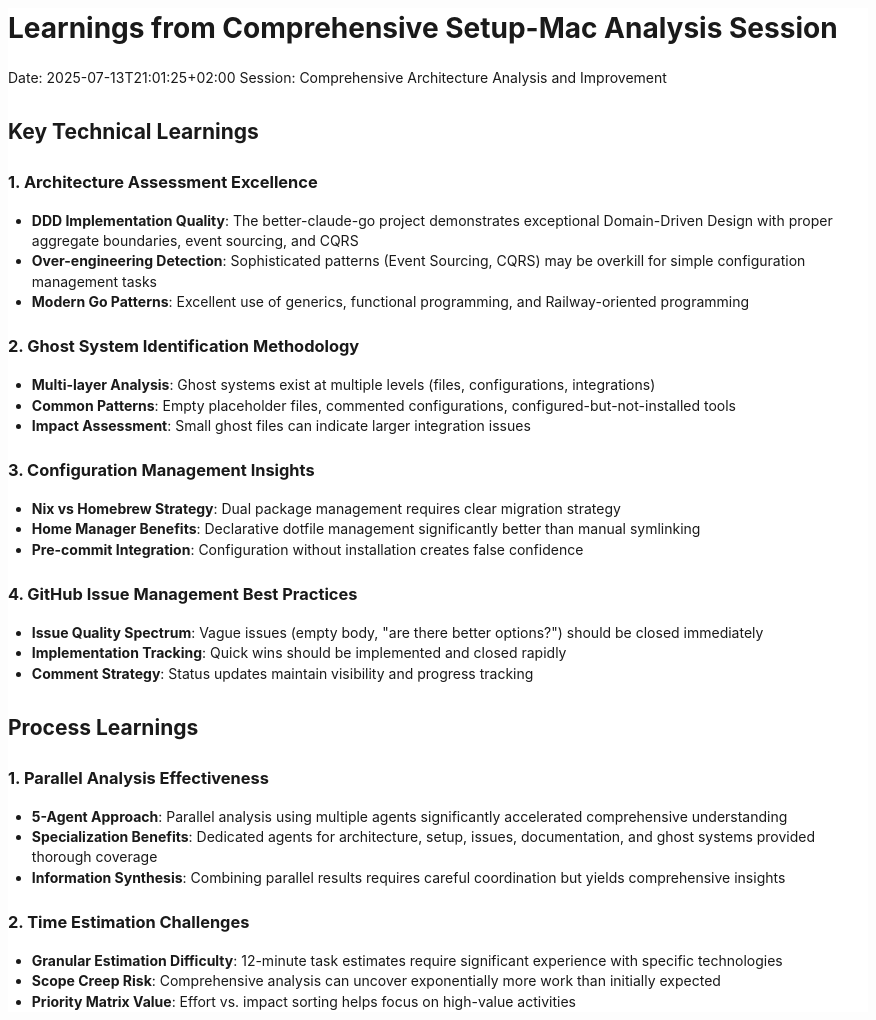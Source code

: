 # Learnings from Comprehensive Setup-Mac Analysis Session

Date: 2025-07-13T21:01:25+02:00
Session: Comprehensive Architecture Analysis and Improvement

## Key Technical Learnings

### 1. Architecture Assessment Excellence
- **DDD Implementation Quality**: The better-claude-go project demonstrates exceptional Domain-Driven Design with proper aggregate boundaries, event sourcing, and CQRS
- **Over-engineering Detection**: Sophisticated patterns (Event Sourcing, CQRS) may be overkill for simple configuration management tasks
- **Modern Go Patterns**: Excellent use of generics, functional programming, and Railway-oriented programming

### 2. Ghost System Identification Methodology
- **Multi-layer Analysis**: Ghost systems exist at multiple levels (files, configurations, integrations)
- **Common Patterns**: Empty placeholder files, commented configurations, configured-but-not-installed tools
- **Impact Assessment**: Small ghost files can indicate larger integration issues

### 3. Configuration Management Insights
- **Nix vs Homebrew Strategy**: Dual package management requires clear migration strategy
- **Home Manager Benefits**: Declarative dotfile management significantly better than manual symlinking
- **Pre-commit Integration**: Configuration without installation creates false confidence

### 4. GitHub Issue Management Best Practices
- **Issue Quality Spectrum**: Vague issues (empty body, "are there better options?") should be closed immediately
- **Implementation Tracking**: Quick wins should be implemented and closed rapidly
- **Comment Strategy**: Status updates maintain visibility and progress tracking

## Process Learnings

### 1. Parallel Analysis Effectiveness
- **5-Agent Approach**: Parallel analysis using multiple agents significantly accelerated comprehensive understanding
- **Specialization Benefits**: Dedicated agents for architecture, setup, issues, documentation, and ghost systems provided thorough coverage
- **Information Synthesis**: Combining parallel results requires careful coordination but yields comprehensive insights

### 2. Time Estimation Challenges
- **Granular Estimation Difficulty**: 12-minute task estimates require significant experience with specific technologies
- **Scope Creep Risk**: Comprehensive analysis can uncover exponentially more work than initially expected
- **Priority Matrix Value**: Effort vs. impact sorting helps focus on high-value activities
